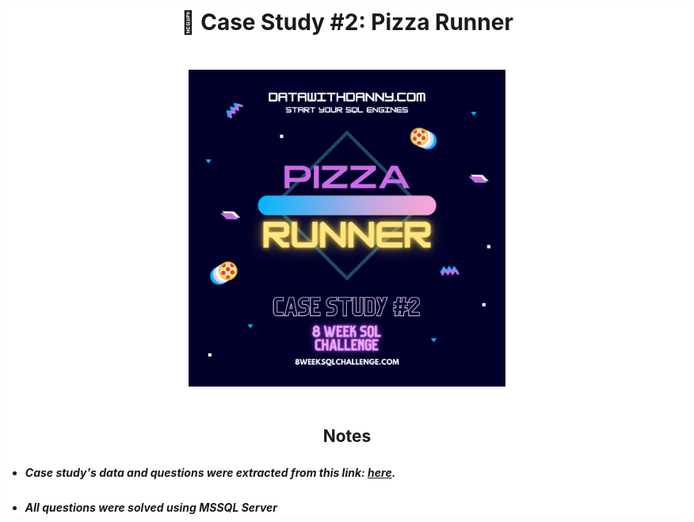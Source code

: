 # <p align="center" style="margin-top: 0px;">🍜 Case Study #2: Pizza Runner 
## <p align="center"><img src="https://github.com/DevR-Z/SQL-CaseStudies/blob/main/8WeeksSQLChallenge/2%20-%20Pizza%20Runner/resources/c2.png?raw=true" alt="Image" width="400" height="420">

## <p align="center">Notes
- ##### Case study's data and questions were extracted from this link: [here](https://8weeksqlchallenge.com/case-study-2/). 
- ##### All questions were solved using MSSQL Server
